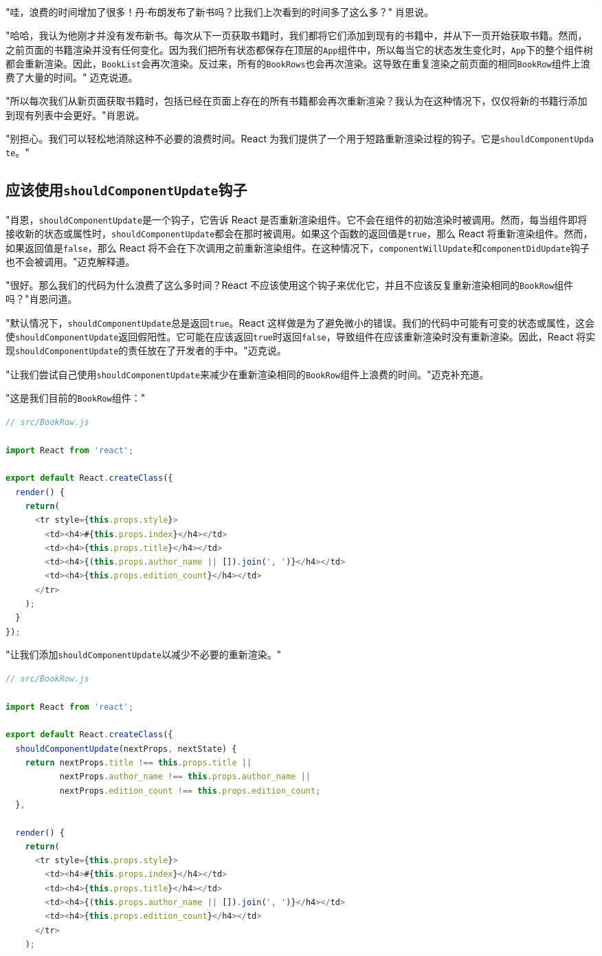 "哇，浪费的时间增加了很多！丹·布朗发布了新书吗？比我们上次看到的时间多了这么多？" 肖恩说。

"哈哈，我认为他刚才并没有发布新书。每次从下一页获取书籍时，我们都将它们添加到现有的书籍中，并从下一页开始获取书籍。然而，之前页面的书籍渲染并没有任何变化。因为我们把所有状态都保存在顶层的`App`组件中，所以每当它的状态发生变化时，`App`下的整个组件树都会重新渲染。因此，`BookList`会再次渲染。反过来，所有的`BookRows`也会再次渲染。这导致在重复渲染之前页面的相同`BookRow`组件上浪费了大量的时间。" 迈克说道。

"所以每次我们从新页面获取书籍时，包括已经在页面上存在的所有书籍都会再次重新渲染？我认为在这种情况下，仅仅将新的书籍行添加到现有列表中会更好。"肖恩说。

"别担心。我们可以轻松地消除这种不必要的浪费时间。React 为我们提供了一个用于短路重新渲染过程的钩子。它是`shouldComponentUpdate`。"

## 应该使用`shouldComponentUpdate`钩子

"肖恩，`shouldComponentUpdate`是一个钩子，它告诉 React 是否重新渲染组件。它不会在组件的初始渲染时被调用。然而，每当组件即将接收新的状态或属性时，`shouldComponentUpdate`都会在那时被调用。如果这个函数的返回值是`true`，那么 React 将重新渲染组件。然而，如果返回值是`false`，那么 React 将不会在下次调用之前重新渲染组件。在这种情况下，`componentWillUpdate`和`componentDidUpdate`钩子也不会被调用。"迈克解释道。

"很好。那么我们的代码为什么浪费了这么多时间？React 不应该使用这个钩子来优化它，并且不应该反复重新渲染相同的`BookRow`组件吗？"肖恩问道。

"默认情况下，`shouldComponentUpdate`总是返回`true`。React 这样做是为了避免微小的错误。我们的代码中可能有可变的状态或属性，这会使`shouldComponentUpdate`返回假阳性。它可能在应该返回`true`时返回`false`，导致组件在应该重新渲染时没有重新渲染。因此，React 将实现`shouldComponentUpdate`的责任放在了开发者的手中。"迈克说。

"让我们尝试自己使用`shouldComponentUpdate`来减少在重新渲染相同的`BookRow`组件上浪费的时间。"迈克补充道。

"这是我们目前的`BookRow`组件："

```js
// src/BookRow.js

import React from 'react';

export default React.createClass({
  render() {
    return(
      <tr style={this.props.style}>
        <td><h4>#{this.props.index}</h4></td>
        <td><h4>{this.props.title}</h4></td>
        <td><h4>{(this.props.author_name || []).join(', ')}</h4></td>
        <td><h4>{this.props.edition_count}</h4></td>
      </tr>
    );
  }
});
```

"让我们添加`shouldComponentUpdate`以减少不必要的重新渲染。"

```js
// src/BookRow.js

import React from 'react';

export default React.createClass({
  shouldComponentUpdate(nextProps, nextState) {
    return nextProps.title !== this.props.title ||
           nextProps.author_name !== this.props.author_name ||
           nextProps.edition_count !== this.props.edition_count;
  },

  render() {
    return(
      <tr style={this.props.style}>
        <td><h4>#{this.props.index}</h4></td>
        <td><h4>{this.props.title}</h4></td>
        <td><h4>{(this.props.author_name || []).join(', ')}</h4></td>
        <td><h4>{this.props.edition_count}</h4></td>
      </tr>
    );
```